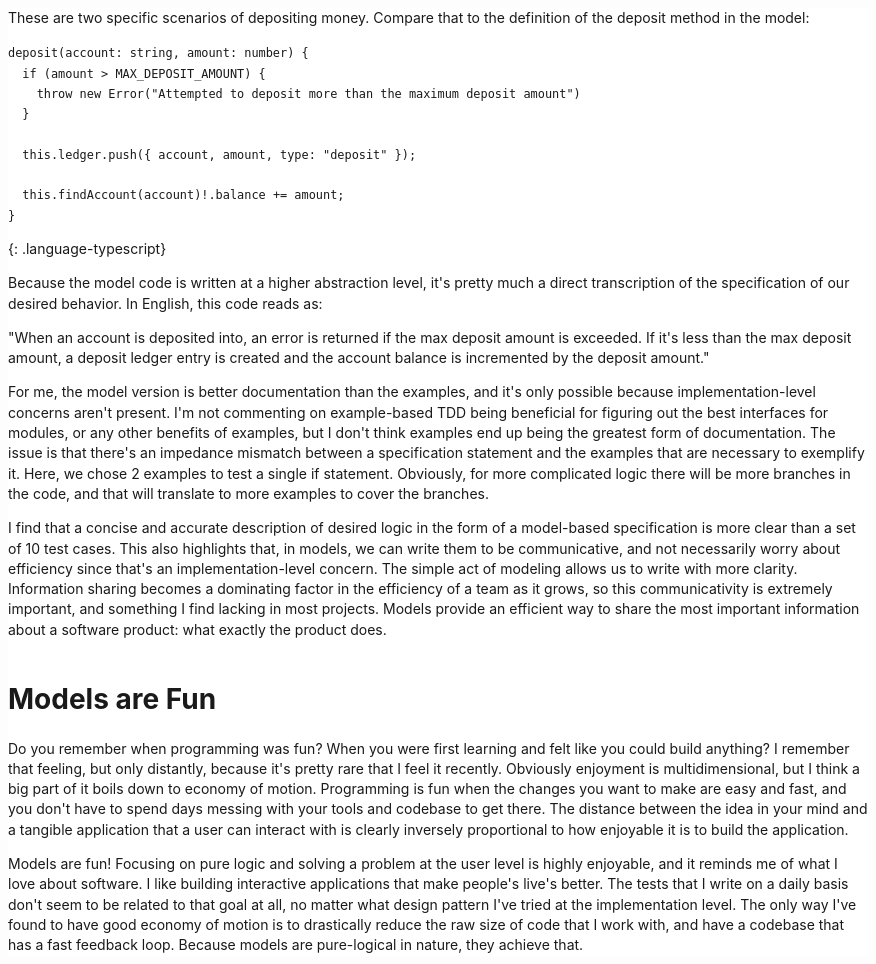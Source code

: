These are two specific scenarios of depositing money. Compare that to the definition of the deposit method in the model:

~~~
deposit(account: string, amount: number) {
  if (amount > MAX_DEPOSIT_AMOUNT) {
    throw new Error("Attempted to deposit more than the maximum deposit amount")
  }

  this.ledger.push({ account, amount, type: "deposit" });
  
  this.findAccount(account)!.balance += amount;
}
~~~
{: .language-typescript}

Because the model code is written at a higher abstraction level, it's pretty much a direct transcription of the specification of our desired behavior. In English, this code reads as:

"When an account is deposited into, an error is returned if the max deposit amount is exceeded. If it's less than the max deposit amount, a deposit ledger entry is created and the account balance is incremented by the deposit amount."

For me, the model version is better documentation than the examples, and it's only possible because implementation-level concerns aren't present. I'm not commenting on example-based TDD being beneficial for figuring out the best interfaces for modules, or any other benefits of examples, but I don't think examples end up being the greatest form of documentation. The issue is that there's an impedance mismatch between a specification statement and the examples that are necessary to exemplify it. Here, we chose 2 examples to test a single if statement. Obviously, for more complicated logic there will be more branches in the code, and that will translate to more examples to cover the branches. 

I find that a concise and accurate description of desired logic in the form of a model-based specification is more clear than a set of 10 test cases. This also highlights that, in models, we can write them to be communicative, and not necessarily worry about efficiency since that's an implementation-level concern. The simple act of modeling allows us to write with more clarity. Information sharing becomes a dominating factor in the efficiency of a team as it grows, so this communicativity is extremely important, and something I find lacking in most projects. Models provide an efficient way to share the most important information about a software product: what exactly the product does.

# Models are Fun

Do you remember when programming was fun? When you were first learning and felt like you could build anything? I remember that feeling, but only distantly, because it's pretty rare that I feel it recently. Obviously enjoyment is multidimensional, but I think a big part of it boils down to economy of motion. Programming is fun when the changes you want to make are easy and fast, and you don't have to spend days messing with your tools and codebase to get there. The distance between the idea in your mind and a tangible application that a user can interact with is clearly inversely proportional to how enjoyable it is to build the application.

Models are fun! Focusing on pure logic and solving a problem at the user level is highly enjoyable, and it reminds me of what I love about software. I like building interactive applications that make people's live's better. The tests that I write on a daily basis don't seem to be related to that goal at all, no matter what design pattern I've tried at the implementation level. The only way I've found to have good economy of motion is to drastically reduce the raw size of code that I work with, and have a codebase that has a fast feedback loop. Because models are pure-logical in nature, they achieve that.
